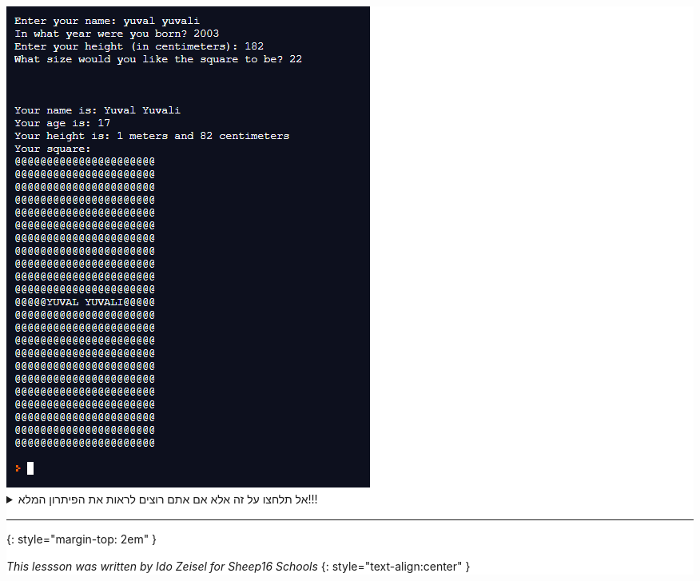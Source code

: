 <img src="assets/lesson_3/image10.png" alt="דוגמה">

<details><summary>
  אל תלחצו על זה אלא אם אתם רוצים לראות את הפיתרון המלא!!!
  </summary></details>




---
{: style="margin-top: 2em" }

_This lessson was written by Ido Zeisel for Sheep16 Schools_
{: style="text-align:center" }
